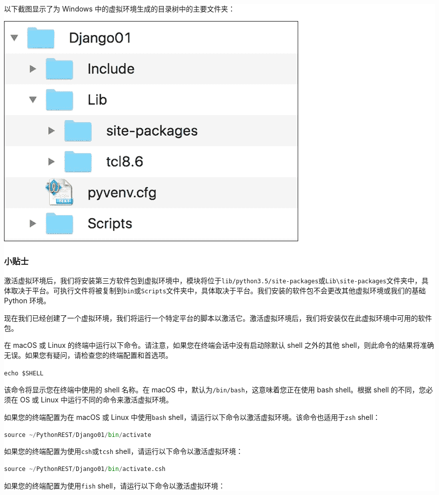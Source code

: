 以下截图显示了为 Windows 中的虚拟环境生成的目录树中的主要文件夹：

![使用轻量级虚拟环境](img/image_01_002.jpg)

### 小贴士

激活虚拟环境后，我们将安装第三方软件包到虚拟环境中，模块将位于`lib/python3.5/site-packages`或`Lib\site-packages`文件夹中，具体取决于平台。可执行文件将被复制到`bin`或`Scripts`文件夹中，具体取决于平台。我们安装的软件包不会更改其他虚拟环境或我们的基础 Python 环境。

现在我们已经创建了一个虚拟环境，我们将运行一个特定平台的脚本以激活它。激活虚拟环境后，我们将安装仅在此虚拟环境中可用的软件包。

在 macOS 或 Linux 的终端中运行以下命令。请注意，如果您在终端会话中没有启动除默认 shell 之外的其他 shell，则此命令的结果将准确无误。如果您有疑问，请检查您的终端配置和首选项。

```py
echo $SHELL
```

该命令将显示您在终端中使用的 shell 名称。在 macOS 中，默认为`/bin/bash`，这意味着您正在使用 bash shell。根据 shell 的不同，您必须在 OS 或 Linux 中运行不同的命令来激活虚拟环境。

如果您的终端配置为在 macOS 或 Linux 中使用`bash` shell，请运行以下命令以激活虚拟环境。该命令也适用于`zsh` shell：

```py
source ~/PythonREST/Django01/bin/activate
```

如果您的终端配置为使用`csh`或`tcsh` shell，请运行以下命令以激活虚拟环境：

```py
source ~/PythonREST/Django01/bin/activate.csh
```

如果您的终端配置为使用`fish` shell，请运行以下命令以激活虚拟环境：
